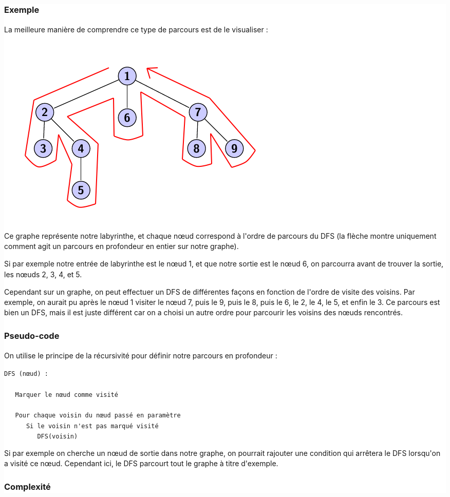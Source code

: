 ### Exemple

La meilleure manière de comprendre ce type de parcours est de le visualiser :

![Exemple de DFS sur un graphe](/img/algo/structure/graphe/dfs/exemple_dfs.png)

Ce graphe représente notre labyrinthe, et chaque nœud correspond à l'ordre de parcours du DFS (la flèche montre uniquement comment agit un parcours en profondeur en entier sur notre graphe).

Si par exemple notre entrée de labyrinthe est le nœud 1, et que notre sortie est le nœud 6, on parcourra avant de trouver la sortie, les nœuds 2, 3, 4, et 5.

Cependant sur un graphe, on peut effectuer un DFS de différentes façons en fonction de l'ordre de visite des voisins. Par exemple, on aurait pu après le nœud 1 visiter le nœud 7, puis le 9, puis le 8, puis le 6, le 2, le 4, le 5, et enfin le 3. Ce parcours est bien un DFS, mais il est juste différent car on a choisi un autre ordre pour parcourir les voisins des nœuds rencontrés.

### Pseudo-code

On utilise le principe de la récursivité pour définir notre parcours en profondeur :

```nohighlight
DFS (nœud) :
  
   Marquer le nœud comme visité

   Pour chaque voisin du nœud passé en paramètre
      Si le voisin n'est pas marqué visité
         DFS(voisin)
```

Si par exemple on cherche un nœud de sortie dans notre graphe, on pourrait rajouter une condition qui arrêtera le DFS lorsqu'on a visité ce nœud. Cependant ici, le DFS parcourt tout le graphe à titre d'exemple.

### Complexité
